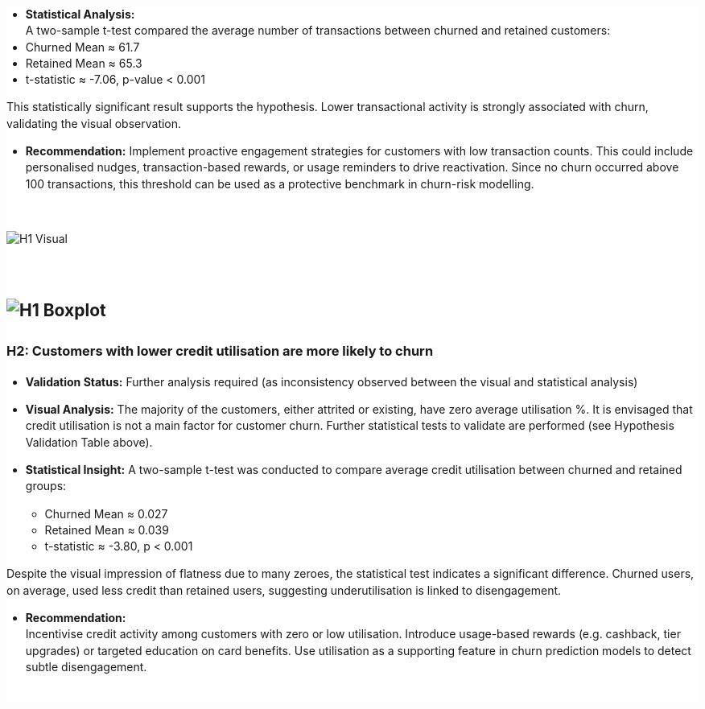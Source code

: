 - **Statistical Analysis:**  
 A two-sample t-test compared the average number of transactions between churned and retained customers:
- Churned Mean ≈ 61.7
- Retained Mean ≈ 65.3
- t-statistic ≈ -7.06, p-value < 0.001

This statistically significant result supports the hypothesis. Lower transactional activity is strongly associated with churn, validating the visual observation.

- **Recommendation:** 
Implement proactive engagement strategies for customers with low transaction counts. This could include personalised nudges, transaction-based rewards, or usage reminders to drive reactivation. Since no churn occurred above 100 transactions, this threshold can be used as a protective benchmark in churn-risk modelling.

<br>

![H1 Visual](image-2.png)

<br>

![H1 Boxplot](image-3.png)
---


### H2: Customers with lower credit utilisation are more likely to churn

- **Validation Status:** Further analysis required (as inconsistency observed between the visual and statistical analysis)

- **Visual Analysis:** The majority of the customers, either attrited or existing, have zero average utilisation %.  It is envisaged that credit utilisation is not a main factor for customer churn.
Further statistical tests to validate are performed (see Hypothesis Validation Table above).

- **Statistical Insight:** A two-sample t-test was conducted to compare average credit utilisation between churned and retained groups:

  - Churned Mean ≈ 0.027  
  - Retained Mean ≈ 0.039  
  - t-statistic ≈ -3.80, p < 0.001

Despite the visual impression of flatness due to many zeroes, the statistical test indicates a significant difference.
Churned users, on average, used less credit than retained users, suggesting underutilisation is linked to disengagement.

- **Recommendation:**  
Incentivise credit activity among customers with zero or low utilisation.
Introduce usage-based rewards (e.g. cashback, tier upgrades) or targeted education on card benefits.
Use utilisation as a supporting feature in churn prediction models to detect subtle disengagement.

<br>
